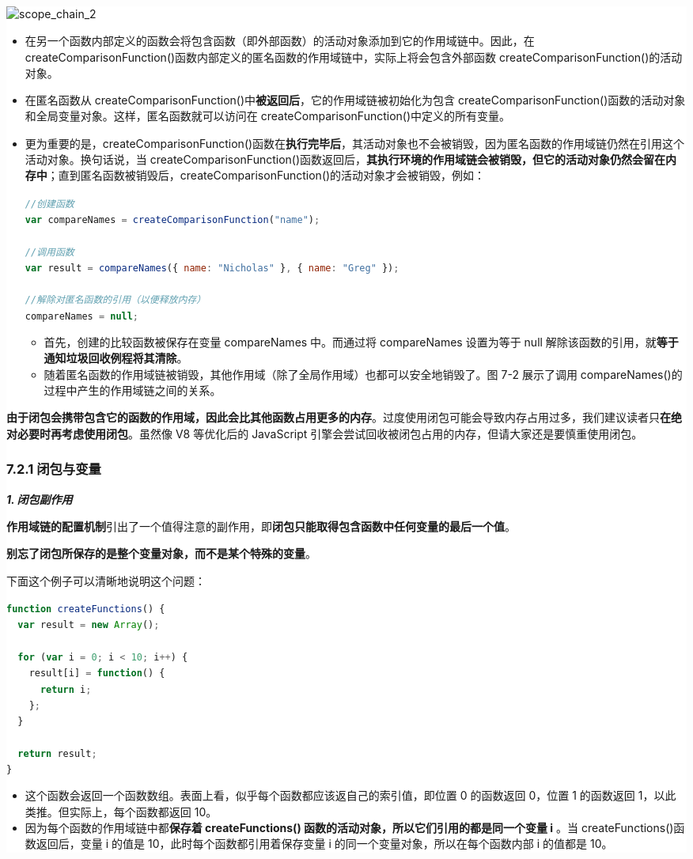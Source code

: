 ![scope_chain_2](https://cdn.jsdelivr.net/gh/coalyer/image-store@master/blog/professionalJs/scope_chain_2.png)

- 在另一个函数内部定义的函数会将包含函数（即外部函数）的活动对象添加到它的作用域链中。因此，在 createComparisonFunction()函数内部定义的匿名函数的作用域链中，实际上将会包含外部函数 createComparisonFunction()的活动对象。

- 在匿名函数从 createComparisonFunction()中**被返回后**，它的作用域链被初始化为包含 createComparisonFunction()函数的活动对象和全局变量对象。这样，匿名函数就可以访问在 createComparisonFunction()中定义的所有变量。

- 更为重要的是，createComparisonFunction()函数在**执行完毕后**，其活动对象也不会被销毁，因为匿名函数的作用域链仍然在引用这个活动对象。换句话说，当 createComparisonFunction()函数返回后，**其执行环境的作用域链会被销毁，但它的活动对象仍然会留在内存中**；直到匿名函数被销毁后，createComparisonFunction()的活动对象才会被销毁，例如：

  ```js
  //创建函数
  var compareNames = createComparisonFunction("name");

  //调用函数
  var result = compareNames({ name: "Nicholas" }, { name: "Greg" });

  //解除对匿名函数的引用（以便释放内存）
  compareNames = null;
  ```

  - 首先，创建的比较函数被保存在变量 compareNames 中。而通过将 compareNames 设置为等于 null 解除该函数的引用，就**等于通知垃圾回收例程将其清除**。
  - 随着匿名函数的作用域链被销毁，其他作用域（除了全局作用域）也都可以安全地销毁了。图 7-2 展示了调用 compareNames()的过程中产生的作用域链之间的关系。

**由于闭包会携带包含它的函数的作用域，因此会比其他函数占用更多的内存**。过度使用闭包可能会导致内存占用过多，我们建议读者只**在绝对必要时再考虑使用闭包**。虽然像 V8 等优化后的 JavaScript 引擎会尝试回收被闭包占用的内存，但请大家还是要慎重使用闭包。

### 7.2.1 闭包与变量

**_1. 闭包副作用_**

**作用域链的配置机制**引出了一个值得注意的副作用，即**闭包只能取得包含函数中任何变量的最后一个值**。

**别忘了闭包所保存的是整个变量对象，而不是某个特殊的变量**。

下面这个例子可以清晰地说明这个问题：

```js
function createFunctions() {
  var result = new Array();

  for (var i = 0; i < 10; i++) {
    result[i] = function() {
      return i;
    };
  }

  return result;
}
```

- 这个函数会返回一个函数数组。表面上看，似乎每个函数都应该返自己的索引值，即位置 0 的函数返回 0，位置 1 的函数返回 1，以此类推。但实际上，每个函数都返回 10。
- 因为每个函数的作用域链中都**保存着 createFunctions() 函数的活动对象，所以它们引用的都是同一个变量 i** 。当 createFunctions()函数返回后，变量 i 的值是 10，此时每个函数都引用着保存变量 i 的同一个变量对象，所以在每个函数内部 i 的值都是 10。
